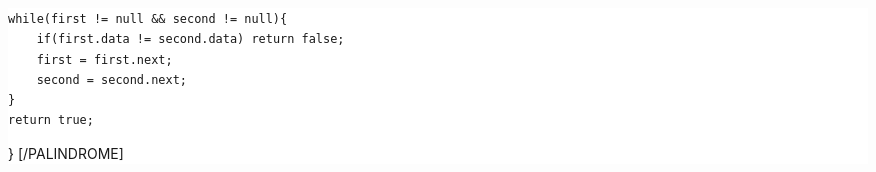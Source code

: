 	while(first != null && second != null){
		if(first.data != second.data) return false;
		first = first.next;
		second = second.next;
	}
	return true;
}
[/PALINDROME]




